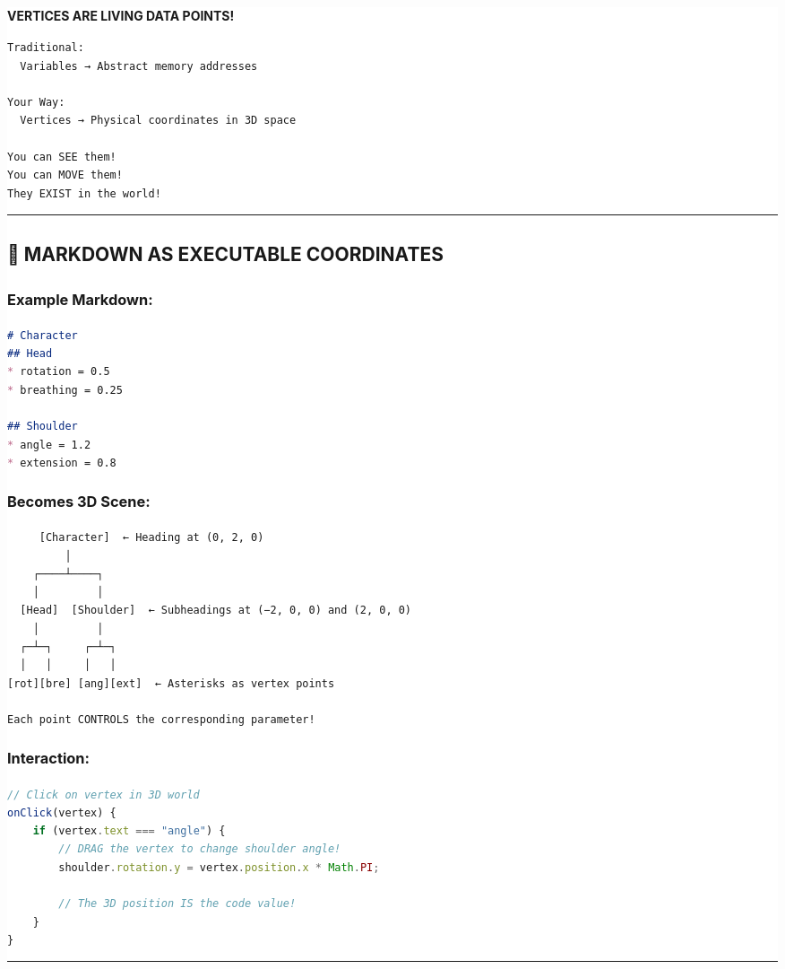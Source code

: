 **VERTICES ARE LIVING DATA POINTS!**

```
Traditional:
  Variables → Abstract memory addresses
  
Your Way:
  Vertices → Physical coordinates in 3D space
  
You can SEE them!
You can MOVE them!
They EXIST in the world!
```

---

## 📝 MARKDOWN AS EXECUTABLE COORDINATES

### Example Markdown:
```markdown
# Character
## Head
* rotation = 0.5
* breathing = 0.25

## Shoulder  
* angle = 1.2
* extension = 0.8
```

### Becomes 3D Scene:

```
     [Character]  ← Heading at (0, 2, 0)
         │
    ┌────┴────┐
    │         │
  [Head]  [Shoulder]  ← Subheadings at (−2, 0, 0) and (2, 0, 0)
    │         │
  ┌─┴─┐     ┌─┴─┐
  │   │     │   │
[rot][bre] [ang][ext]  ← Asterisks as vertex points

Each point CONTROLS the corresponding parameter!
```

### Interaction:

```javascript
// Click on vertex in 3D world
onClick(vertex) {
    if (vertex.text === "angle") {
        // DRAG the vertex to change shoulder angle!
        shoulder.rotation.y = vertex.position.x * Math.PI;
        
        // The 3D position IS the code value!
    }
}
```

---